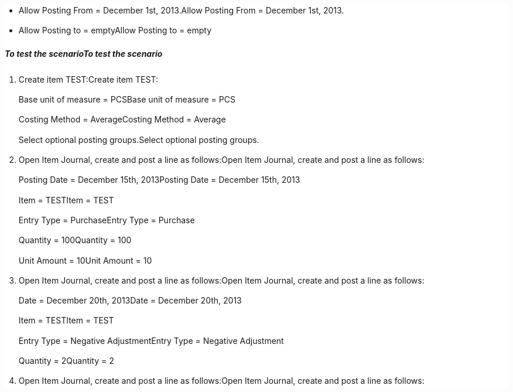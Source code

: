 -   <span data-ttu-id="abd39-162">Allow Posting From = December 1st, 2013.</span><span class="sxs-lookup"><span data-stu-id="abd39-162">Allow Posting From = December 1st, 2013.</span></span>  

-   <span data-ttu-id="abd39-163">Allow Posting to = empty</span><span class="sxs-lookup"><span data-stu-id="abd39-163">Allow Posting to = empty</span></span>  

##### <a name="to-test-the-scenario"></a><span data-ttu-id="abd39-164">To test the scenario</span><span class="sxs-lookup"><span data-stu-id="abd39-164">To test the scenario</span></span>  

1.  <span data-ttu-id="abd39-165">Create item TEST:</span><span class="sxs-lookup"><span data-stu-id="abd39-165">Create item TEST:</span></span>  

     <span data-ttu-id="abd39-166">Base unit of measure = PCS</span><span class="sxs-lookup"><span data-stu-id="abd39-166">Base unit of measure = PCS</span></span>  

     <span data-ttu-id="abd39-167">Costing Method = Average</span><span class="sxs-lookup"><span data-stu-id="abd39-167">Costing Method = Average</span></span>  

     <span data-ttu-id="abd39-168">Select optional posting groups.</span><span class="sxs-lookup"><span data-stu-id="abd39-168">Select optional posting groups.</span></span>  

2.  <span data-ttu-id="abd39-169">Open Item Journal, create and post a line as follows:</span><span class="sxs-lookup"><span data-stu-id="abd39-169">Open Item Journal, create and post a line as follows:</span></span>  

     <span data-ttu-id="abd39-170">Posting Date = December 15th, 2013</span><span class="sxs-lookup"><span data-stu-id="abd39-170">Posting Date = December 15th, 2013</span></span>  

     <span data-ttu-id="abd39-171">Item = TEST</span><span class="sxs-lookup"><span data-stu-id="abd39-171">Item = TEST</span></span>  

     <span data-ttu-id="abd39-172">Entry Type = Purchase</span><span class="sxs-lookup"><span data-stu-id="abd39-172">Entry Type = Purchase</span></span>  

     <span data-ttu-id="abd39-173">Quantity = 100</span><span class="sxs-lookup"><span data-stu-id="abd39-173">Quantity = 100</span></span>  

     <span data-ttu-id="abd39-174">Unit Amount = 10</span><span class="sxs-lookup"><span data-stu-id="abd39-174">Unit Amount = 10</span></span>  

3.  <span data-ttu-id="abd39-175">Open Item Journal, create and post a line as follows:</span><span class="sxs-lookup"><span data-stu-id="abd39-175">Open Item Journal, create and post a line as follows:</span></span>  

     <span data-ttu-id="abd39-176">Date = December 20th, 2013</span><span class="sxs-lookup"><span data-stu-id="abd39-176">Date = December 20th, 2013</span></span>  

     <span data-ttu-id="abd39-177">Item = TEST</span><span class="sxs-lookup"><span data-stu-id="abd39-177">Item = TEST</span></span>  

     <span data-ttu-id="abd39-178">Entry Type = Negative Adjustment</span><span class="sxs-lookup"><span data-stu-id="abd39-178">Entry Type = Negative Adjustment</span></span>  

     <span data-ttu-id="abd39-179">Quantity = 2</span><span class="sxs-lookup"><span data-stu-id="abd39-179">Quantity = 2</span></span>  

4.  <span data-ttu-id="abd39-180">Open Item Journal, create and post a line as follows:</span><span class="sxs-lookup"><span data-stu-id="abd39-180">Open Item Journal, create and post a line as follows:</span></span>  
